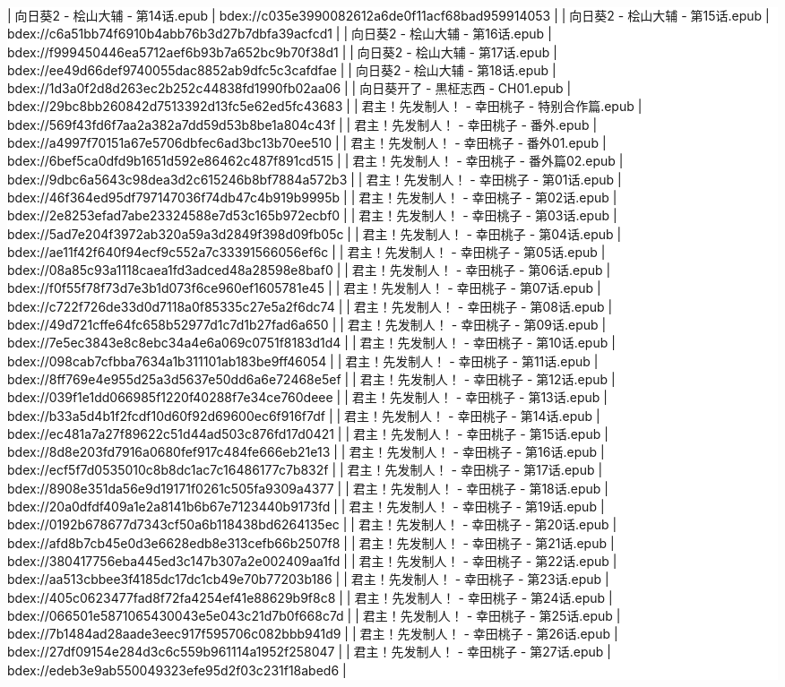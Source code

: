 | 向日葵2 - 桧山大辅 - 第14话.epub | bdex://c035e3990082612a6de0f11acf68bad959914053 |
| 向日葵2 - 桧山大辅 - 第15话.epub | bdex://c6a51bb74f6910b4abb76b3d27b7dbfa39acfcd1 |
| 向日葵2 - 桧山大辅 - 第16话.epub | bdex://f999450446ea5712aef6b93b7a652bc9b70f38d1 |
| 向日葵2 - 桧山大辅 - 第17话.epub | bdex://ee49d66def9740055dac8852ab9dfc5c3cafdfae |
| 向日葵2 - 桧山大辅 - 第18话.epub | bdex://1d3a0f2d8d263ec2b252c44838fd1990fb02aa06 |
| 向日葵开了 - 黒柾志西 - CH01.epub | bdex://29bc8bb260842d7513392d13fc5e62ed5fc43683 |
| 君主！先发制人！ - 幸田桃子 - 特别合作篇.epub | bdex://569f43fd6f7aa2a382a7dd59d53b8be1a804c43f |
| 君主！先发制人！ - 幸田桃子 - 番外.epub | bdex://a4997f70151a67e5706dbfec6ad3bc13b70ee510 |
| 君主！先发制人！ - 幸田桃子 - 番外01.epub | bdex://6bef5ca0dfd9b1651d592e86462c487f891cd515 |
| 君主！先发制人！ - 幸田桃子 - 番外篇02.epub | bdex://9dbc6a5643c98dea3d2c615246b8bf7884a572b3 |
| 君主！先发制人！ - 幸田桃子 - 第01话.epub | bdex://46f364ed95df797147036f74db47c4b919b9995b |
| 君主！先发制人！ - 幸田桃子 - 第02话.epub | bdex://2e8253efad7abe23324588e7d53c165b972ecbf0 |
| 君主！先发制人！ - 幸田桃子 - 第03话.epub | bdex://5ad7e204f3972ab320a59a3d2849f398d09fb05c |
| 君主！先发制人！ - 幸田桃子 - 第04话.epub | bdex://ae11f42f640f94ecf9c552a7c33391566056ef6c |
| 君主！先发制人！ - 幸田桃子 - 第05话.epub | bdex://08a85c93a1118caea1fd3adced48a28598e8baf0 |
| 君主！先发制人！ - 幸田桃子 - 第06话.epub | bdex://f0f55f78f73d7e3b1d073f6ce960ef1605781e45 |
| 君主！先发制人！ - 幸田桃子 - 第07话.epub | bdex://c722f726de33d0d7118a0f85335c27e5a2f6dc74 |
| 君主！先发制人！ - 幸田桃子 - 第08话.epub | bdex://49d721cffe64fc658b52977d1c7d1b27fad6a650 |
| 君主！先发制人！ - 幸田桃子 - 第09话.epub | bdex://7e5ec3843e8c8ebc34a4e6a069c0751f8183d1d4 |
| 君主！先发制人！ - 幸田桃子 - 第10话.epub | bdex://098cab7cfbba7634a1b311101ab183be9ff46054 |
| 君主！先发制人！ - 幸田桃子 - 第11话.epub | bdex://8ff769e4e955d25a3d5637e50dd6a6e72468e5ef |
| 君主！先发制人！ - 幸田桃子 - 第12话.epub | bdex://039f1e1dd066985f1220f40288f7e34ce760deee |
| 君主！先发制人！ - 幸田桃子 - 第13话.epub | bdex://b33a5d4b1f2fcdf10d60f92d69600ec6f916f7df |
| 君主！先发制人！ - 幸田桃子 - 第14话.epub | bdex://ec481a7a27f89622c51d44ad503c876fd17d0421 |
| 君主！先发制人！ - 幸田桃子 - 第15话.epub | bdex://8d8e203fd7916a0680fef917c484fe666eb21e13 |
| 君主！先发制人！ - 幸田桃子 - 第16话.epub | bdex://ecf5f7d0535010c8b8dc1ac7c16486177c7b832f |
| 君主！先发制人！ - 幸田桃子 - 第17话.epub | bdex://8908e351da56e9d19171f0261c505fa9309a4377 |
| 君主！先发制人！ - 幸田桃子 - 第18话.epub | bdex://20a0dfdf409a1e2a8141b6b67e7123440b9173fd |
| 君主！先发制人！ - 幸田桃子 - 第19话.epub | bdex://0192b678677d7343cf50a6b118438bd6264135ec |
| 君主！先发制人！ - 幸田桃子 - 第20话.epub | bdex://afd8b7cb45e0d3e6628edb8e313cefb66b2507f8 |
| 君主！先发制人！ - 幸田桃子 - 第21话.epub | bdex://380417756eba445ed3c147b307a2e002409aa1fd |
| 君主！先发制人！ - 幸田桃子 - 第22话.epub | bdex://aa513cbbee3f4185dc17dc1cb49e70b77203b186 |
| 君主！先发制人！ - 幸田桃子 - 第23话.epub | bdex://405c0623477fad8f72fa4254ef41e88629b9f8c8 |
| 君主！先发制人！ - 幸田桃子 - 第24话.epub | bdex://066501e5871065430043e5e043c21d7b0f668c7d |
| 君主！先发制人！ - 幸田桃子 - 第25话.epub | bdex://7b1484ad28aade3eec917f595706c082bbb941d9 |
| 君主！先发制人！ - 幸田桃子 - 第26话.epub | bdex://27df09154e284d3c6c559b961114a1952f258047 |
| 君主！先发制人！ - 幸田桃子 - 第27话.epub | bdex://edeb3e9ab550049323efe95d2f03c231f18abed6 |